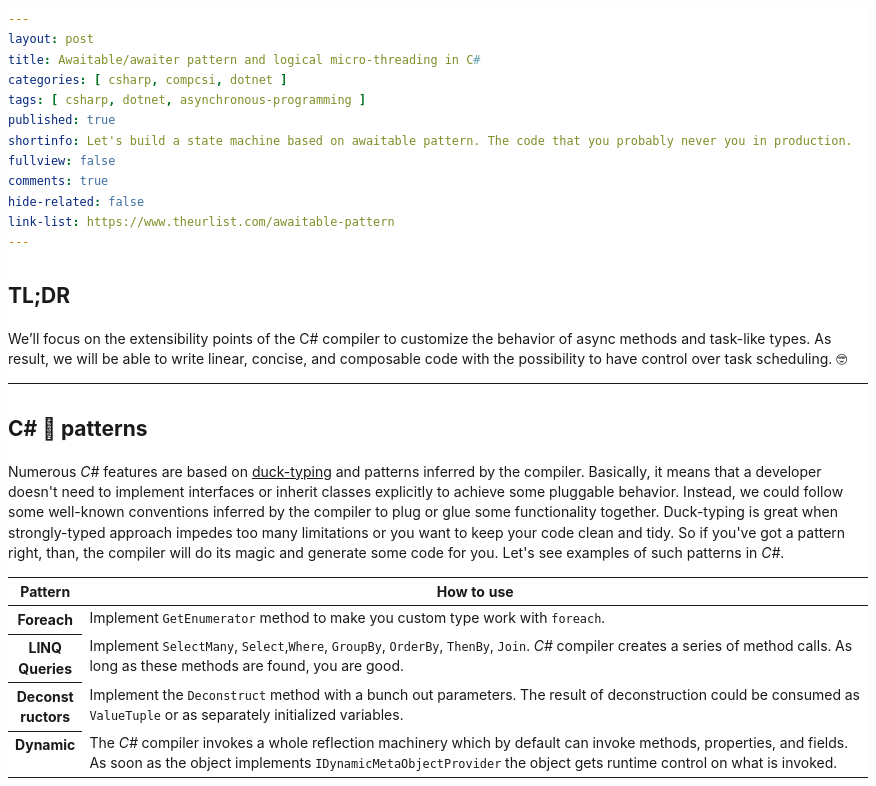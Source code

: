 ```yaml
---
layout: post
title: Awaitable/awaiter pattern and logical micro-threading in C#
categories: [ csharp, compcsi, dotnet ]
tags: [ csharp, dotnet, asynchronous-programming ]
published: true
shortinfo: Let's build a state machine based on awaitable pattern. The code that you probably never you in production.
fullview: false
comments: true
hide-related: false
link-list: https://www.theurlist.com/awaitable-pattern
---
```


## TL;DR

We’ll focus on the extensibility points of the C# compiler to customize the behavior of async methods and task-like types. As result, we will be able to write linear, concise, and composable code with the possibility to have control over task scheduling. 🤓

---

## C# 💜 patterns

Numerous *C#* features are based on [duck-typing](http://en.wikipedia.org/wiki/Duck_typing) and patterns inferred by the compiler. Basically, it means that a developer doesn't need to implement interfaces or inherit classes explicitly to achieve some pluggable behavior. Instead, we could follow some well-known conventions inferred by the compiler to plug or glue some functionality together. Duck-typing is great when strongly-typed approach impedes too many limitations or you want to keep your code clean and tidy. So if you've got a pattern right, than, the compiler will do its magic and generate some code for you. Let's see examples of such patterns in *C#*.

<table class="table table-sm table-responsive table-striped table-hover">
  <thead>
    <tr>
      <th scope="col">Pattern</th>
      <th scope="col">How to use</th>
    </tr>
  </thead>
  <tbody>
    <tr>
      <th scope="row">Foreach</th>
      <td colspan="2">Implement <code>GetEnumerator</code> method to make you custom type work with <code>foreach</code>.</td>
    </tr>
    <tr>
      <th scope="row">LINQ Queries</th>
      <td colspan="2">Implement <code>SelectMany</code>, <code>Select</code>,<code>Where</code>, <code>GroupBy</code>, <code>OrderBy</code>, <code>ThenBy</code>, <code>Join</code>. <i>C#</i> compiler creates a series of method calls. As long as these methods are found, you are good.</td>
    </tr>
    <tr>
      <th scope="row">Deconstructors</th>
      <td colspan="2">Implement the <code>Deconstruct</code> method with a bunch out parameters. The result of deconstruction could be consumed as <code>ValueTuple</code> or as separately initialized variables.</td>
    </tr>
    <tr>
      <th scope="row">Dynamic</th>
      <td colspan="2">The <i>C#</i> compiler invokes a whole reflection machinery which by default can invoke methods, properties, and fields. As soon as the object implements <code>IDynamicMetaObjectProvider</code> the object gets runtime control on what is invoked.</td>